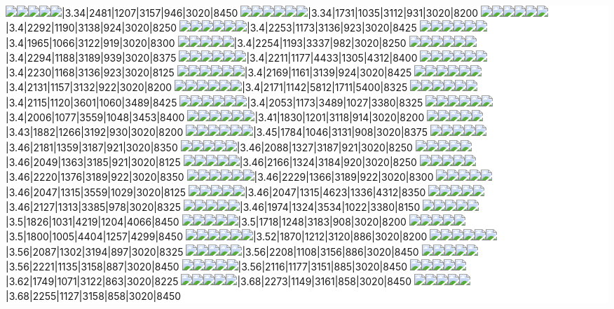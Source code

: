 ![](/item/6676.png)![](/item/3033.png)![](/item/1053.png)![](/item/1055.png)![](/item/3006.png)|3.34|2481|1207|3157|946|3020|8450
![](/item/6672.png)![](/item/3115.png)![](/item/1001.png)![](/item/1053.png)![](/item/1055.png)![](/item/1036.png)|3.34|1731|1035|3112|931|3020|8200
![](/item/6672.png)![](/item/3179.png)![](/item/1001.png)![](/item/1053.png)![](/item/1055.png)![](/item/1038.png)|3.4|2292|1190|3138|924|3020|8250
![](/item/6672.png)![](/item/3004.png)![](/item/1001.png)![](/item/1053.png)![](/item/1055.png)![](/item/1037.png)|3.4|2253|1173|3136|923|3020|8425
![](/item/6672.png)![](/item/6333.png)![](/item/1001.png)![](/item/1053.png)![](/item/1055.png)![](/item/1036.png)|3.4|1965|1066|3122|919|3020|8300
![](/item/6672.png)![](/item/3072.png)![](/item/1001.png)![](/item/1055.png)![](/item/1038.png)|3.4|2254|1193|3337|982|3020|8250
![](/item/6672.png)![](/item/3074.png)![](/item/1001.png)![](/item/1055.png)![](/item/1037.png)![](/item/1036.png)|3.4|2294|1188|3189|939|3020|8375
![](/item/6672.png)![](/item/6673.png)![](/item/1001.png)![](/item/1055.png)![](/item/1038.png)![](/item/1036.png)|3.4|2211|1177|4433|1305|4312|8400
![](/item/6672.png)![](/item/6695.png)![](/item/1001.png)![](/item/1053.png)![](/item/1055.png)![](/item/1037.png)|3.4|2230|1168|3136|923|3020|8125
![](/item/6672.png)![](/item/3508.png)![](/item/1001.png)![](/item/1053.png)![](/item/1055.png)![](/item/1037.png)|3.4|2169|1161|3139|924|3020|8425
![](/item/6672.png)![](/item/6694.png)![](/item/1001.png)![](/item/1053.png)![](/item/1055.png)![](/item/1036.png)|3.4|2131|1157|3132|922|3020|8200
![](/item/6672.png)![](/item/3156.png)![](/item/1001.png)![](/item/1053.png)![](/item/1055.png)![](/item/1037.png)|3.4|2171|1142|5812|1711|5400|8325
![](/item/6672.png)![](/item/3814.png)![](/item/1001.png)![](/item/1053.png)![](/item/1055.png)![](/item/1037.png)|3.4|2115|1120|3601|1060|3489|8425
![](/item/6672.png)![](/item/6609.png)![](/item/1001.png)![](/item/1053.png)![](/item/1055.png)![](/item/1037.png)|3.4|2053|1173|3489|1027|3380|8325
![](/item/6672.png)![](/item/3161.png)![](/item/1001.png)![](/item/1053.png)![](/item/1055.png)![](/item/1036.png)|3.4|2006|1077|3559|1048|3453|8400
![](/item/3124.png)![](/item/3087.png)![](/item/1001.png)![](/item/1053.png)![](/item/1055.png)![](/item/1036.png)|3.41|1830|1201|3118|914|3020|8200
![](/item/3153.png)![](/item/3046.png)![](/item/1055.png)![](/item/1038.png)![](/item/1036.png)|3.43|1882|1266|3192|930|3020|8200
![](/item/6672.png)![](/item/3085.png)![](/item/1053.png)![](/item/1055.png)![](/item/1037.png)![](/item/1036.png)|3.45|1784|1046|3131|908|3020|8375
![](/item/3153.png)![](/item/6693.png)![](/item/1001.png)![](/item/1055.png)![](/item/1038.png)|3.46|2181|1359|3187|921|3020|8350
![](/item/3153.png)![](/item/3508.png)![](/item/1001.png)![](/item/1055.png)![](/item/1038.png)|3.46|2088|1327|3187|921|3020|8250
![](/item/3153.png)![](/item/6694.png)![](/item/1001.png)![](/item/1055.png)![](/item/1037.png)|3.46|2049|1363|3185|921|3020|8125
![](/item/3153.png)![](/item/3004.png)![](/item/1001.png)![](/item/1055.png)![](/item/1038.png)|3.46|2166|1324|3184|920|3020|8250
![](/item/3153.png)![](/item/6696.png)![](/item/1001.png)![](/item/1055.png)![](/item/1038.png)|3.46|2220|1376|3189|922|3020|8350
![](/item/3153.png)![](/item/6695.png)![](/item/1001.png)![](/item/1055.png)![](/item/1038.png)![](/item/1036.png)|3.46|2229|1366|3189|922|3020|8300
![](/item/3153.png)![](/item/3072.png)![](/item/1001.png)![](/item/1055.png)![](/item/1037.png)|3.46|2047|1315|3559|1029|3020|8125
![](/item/3153.png)![](/item/6673.png)![](/item/1001.png)![](/item/1055.png)![](/item/1038.png)|3.46|2047|1315|4623|1336|4312|8350
![](/item/3153.png)![](/item/3074.png)![](/item/1001.png)![](/item/1055.png)![](/item/1037.png)|3.46|2127|1313|3385|978|3020|8325
![](/item/3153.png)![](/item/6609.png)![](/item/1001.png)![](/item/1055.png)![](/item/1038.png)|3.46|1974|1324|3534|1022|3380|8150
![](/item/6672.png)![](/item/3139.png)![](/item/1053.png)![](/item/1055.png)![](/item/3006.png)|3.5|1826|1031|4219|1204|4066|8450
![](/item/3153.png)![](/item/3085.png)![](/item/1055.png)![](/item/1038.png)![](/item/1036.png)|3.5|1718|1248|3183|908|3020|8200
![](/item/6672.png)![](/item/3026.png)![](/item/1053.png)![](/item/1055.png)![](/item/3006.png)|3.5|1800|1005|4404|1257|4299|8450
![](/item/3124.png)![](/item/3095.png)![](/item/1001.png)![](/item/1053.png)![](/item/1055.png)![](/item/1036.png)|3.52|1870|1212|3120|886|3020|8200
![](/item/3153.png)![](/item/3006.png)![](/item/1055.png)![](/item/1038.png)![](/item/1038.png)![](/item/1037.png)|3.56|2087|1302|3194|897|3020|8325
![](/item/6676.png)![](/item/3087.png)![](/item/1053.png)![](/item/1055.png)![](/item/3006.png)|3.56|2208|1108|3156|886|3020|8450
![](/item/3036.png)![](/item/3087.png)![](/item/1053.png)![](/item/1055.png)![](/item/3006.png)|3.56|2221|1135|3158|887|3020|8450
![](/item/3033.png)![](/item/3087.png)![](/item/1053.png)![](/item/1055.png)![](/item/3006.png)|3.56|2116|1177|3151|885|3020|8450
![](/item/3124.png)![](/item/3046.png)![](/item/1053.png)![](/item/1055.png)![](/item/1037.png)|3.62|1749|1071|3122|863|3020|8225
![](/item/3036.png)![](/item/3095.png)![](/item/1053.png)![](/item/1055.png)![](/item/3006.png)|3.68|2273|1149|3161|858|3020|8450
![](/item/6676.png)![](/item/3095.png)![](/item/1053.png)![](/item/1055.png)![](/item/3006.png)|3.68|2255|1127|3158|858|3020|8450